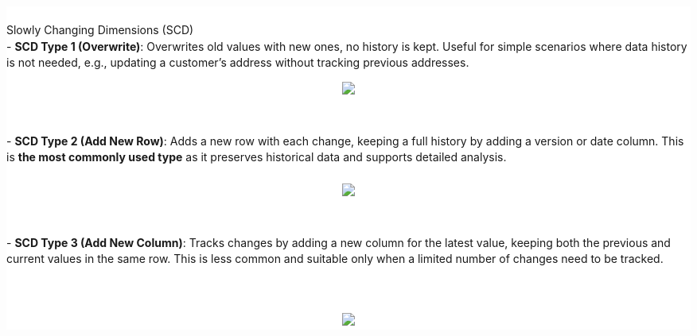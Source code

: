 <br>Slowly Changing Dimensions (SCD)<br>- <b>SCD Type 1 (Overwrite)</b>: Overwrites old values with new ones, no history is kept. Useful for simple scenarios where data history is not needed, e.g., updating a customer’s address without tracking previous addresses.
<br>

<div align="center">
  <img height="400" src="https://github.com/krmsmsk/Resimler/blob/main/DWH/Ekran%20g%C3%B6r%C3%BCnt%C3%BCs%C3%BC%202024-11-13%20223753.png?raw=true"  />
</div>

###
<br>  - <b>SCD Type 2 (Add New Row)</b>: Adds a new row with each change, keeping a full history by adding a version or date column. This is <b>the most commonly used type</b> as it preserves historical data and supports detailed analysis.
<br>
###

<div align="center">
  <img height="400" src="https://github.com/krmsmsk/Resimler/blob/main/DWH/Ekran%20g%C3%B6r%C3%BCnt%C3%BCs%C3%BC%202024-11-13%20223328.png?raw=true"  />
</div>

###
<br>- <b>SCD Type 3 (Add New Column)</b>: Tracks changes by adding a new column for the latest value, keeping both the previous and current values in the same row. This is less common and suitable only when a limited number of changes need to be tracked.</p>
<br>
###

<div align="center">
  <img height="400" src="https://github.com/krmsmsk/Resimler/blob/main/DWH/Ekran%20g%C3%B6r%C3%BCnt%C3%BCs%C3%BC%202024-11-13%20223658.png?raw=true"  />
</div>

###


